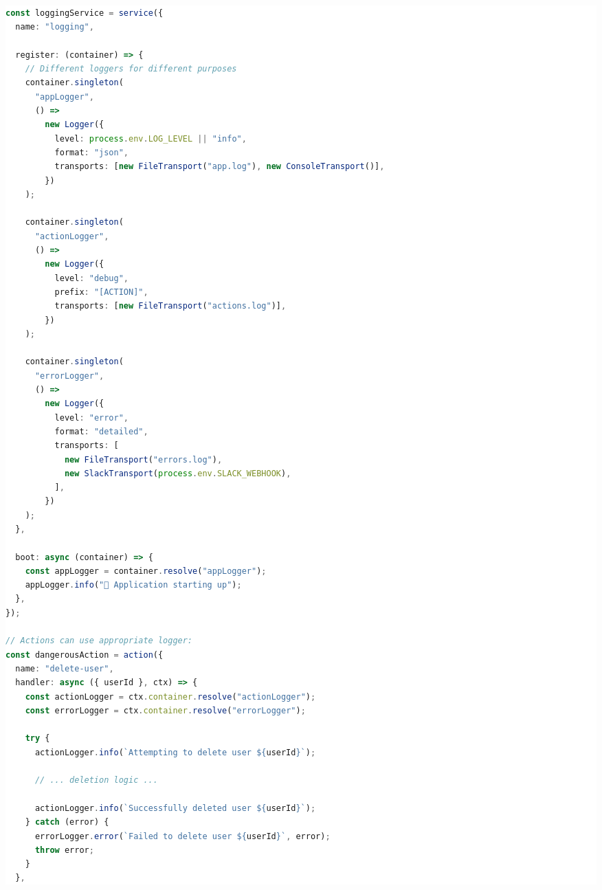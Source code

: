 ```typescript title="logging-service.ts"
const loggingService = service({
  name: "logging",

  register: (container) => {
    // Different loggers for different purposes
    container.singleton(
      "appLogger",
      () =>
        new Logger({
          level: process.env.LOG_LEVEL || "info",
          format: "json",
          transports: [new FileTransport("app.log"), new ConsoleTransport()],
        })
    );

    container.singleton(
      "actionLogger",
      () =>
        new Logger({
          level: "debug",
          prefix: "[ACTION]",
          transports: [new FileTransport("actions.log")],
        })
    );

    container.singleton(
      "errorLogger",
      () =>
        new Logger({
          level: "error",
          format: "detailed",
          transports: [
            new FileTransport("errors.log"),
            new SlackTransport(process.env.SLACK_WEBHOOK),
          ],
        })
    );
  },

  boot: async (container) => {
    const appLogger = container.resolve("appLogger");
    appLogger.info("🚀 Application starting up");
  },
});

// Actions can use appropriate logger:
const dangerousAction = action({
  name: "delete-user",
  handler: async ({ userId }, ctx) => {
    const actionLogger = ctx.container.resolve("actionLogger");
    const errorLogger = ctx.container.resolve("errorLogger");

    try {
      actionLogger.info(`Attempting to delete user ${userId}`);

      // ... deletion logic ...

      actionLogger.info(`Successfully deleted user ${userId}`);
    } catch (error) {
      errorLogger.error(`Failed to delete user ${userId}`, error);
      throw error;
    }
  },
```